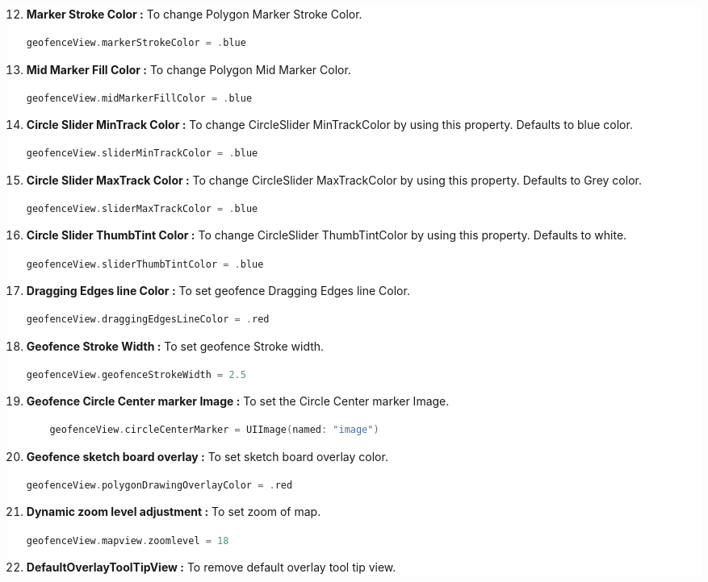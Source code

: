12. **Marker Stroke Color :** To change Polygon Marker Stroke Color.

    ```swift
    geofenceView.markerStrokeColor = .blue
    ```
13. **Mid Marker Fill Color :**  To change Polygon Mid Marker Color.

    ```swift
    geofenceView.midMarkerFillColor = .blue
    ```
14. **Circle Slider MinTrack Color :** To change CircleSlider MinTrackColor by using this property. Defaults to blue color.

    ```swift
    geofenceView.sliderMinTrackColor = .blue
    ```
15. **Circle Slider MaxTrack Color :** To change CircleSlider MaxTrackColor by using this property. Defaults to Grey color.

    ```swift
    geofenceView.sliderMaxTrackColor = .blue
    ```
16. **Circle Slider ThumbTint Color :** To  change CircleSlider ThumbTintColor by using this property. Defaults to white.

    ```swift
    geofenceView.sliderThumbTintColor = .blue
    ```

17. **Dragging Edges line Color :** To set geofence Dragging Edges line Color.

    ```swift
    geofenceView.draggingEdgesLineColor = .red
    ```
18. **Geofence Stroke Width :** To set geofence Stroke width.

    ```swift
    geofenceView.geofenceStrokeWidth = 2.5
    ```
19. **Geofence Circle Center marker Image :** To  set the Circle Center marker Image.

    ```swift
        geofenceView.circleCenterMarker = UIImage(named: "image")
    ```
20. **Geofence sketch board overlay :** To  set sketch board overlay color.

    ```swift
    geofenceView.polygonDrawingOverlayColor = .red
    ```
21. **Dynamic zoom level adjustment :** 
To  set zoom of map.

    ```swift
    geofenceView.mapview.zoomlevel = 18
    ```
22. **DefaultOverlayToolTipView :** To  remove default overlay tool tip view.
